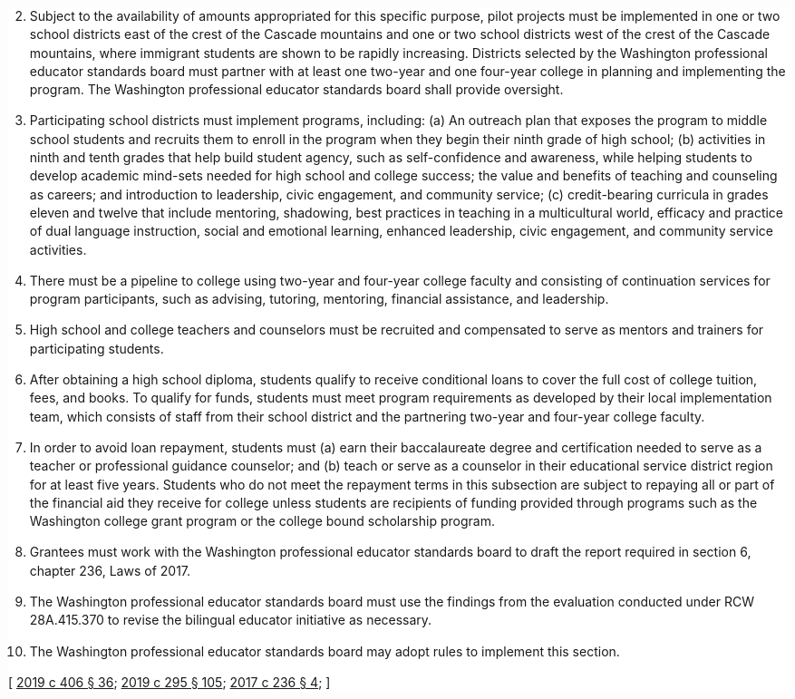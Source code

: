 2. Subject to the availability of amounts appropriated for this specific purpose, pilot projects must be implemented in one or two school districts east of the crest of the Cascade mountains and one or two school districts west of the crest of the Cascade mountains, where immigrant students are shown to be rapidly increasing. Districts selected by the Washington professional educator standards board must partner with at least one two-year and one four-year college in planning and implementing the program. The Washington professional educator standards board shall provide oversight.

3. Participating school districts must implement programs, including: (a) An outreach plan that exposes the program to middle school students and recruits them to enroll in the program when they begin their ninth grade of high school; (b) activities in ninth and tenth grades that help build student agency, such as self-confidence and awareness, while helping students to develop academic mind-sets needed for high school and college success; the value and benefits of teaching and counseling as careers; and introduction to leadership, civic engagement, and community service; (c) credit-bearing curricula in grades eleven and twelve that include mentoring, shadowing, best practices in teaching in a multicultural world, efficacy and practice of dual language instruction, social and emotional learning, enhanced leadership, civic engagement, and community service activities.

4. There must be a pipeline to college using two-year and four-year college faculty and consisting of continuation services for program participants, such as advising, tutoring, mentoring, financial assistance, and leadership.

5. High school and college teachers and counselors must be recruited and compensated to serve as mentors and trainers for participating students.

6. After obtaining a high school diploma, students qualify to receive conditional loans to cover the full cost of college tuition, fees, and books. To qualify for funds, students must meet program requirements as developed by their local implementation team, which consists of staff from their school district and the partnering two-year and four-year college faculty.

7. In order to avoid loan repayment, students must (a) earn their baccalaureate degree and certification needed to serve as a teacher or professional guidance counselor; and (b) teach or serve as a counselor in their educational service district region for at least five years. Students who do not meet the repayment terms in this subsection are subject to repaying all or part of the financial aid they receive for college unless students are recipients of funding provided through programs such as the Washington college grant program or the college bound scholarship program.

8. Grantees must work with the Washington professional educator standards board to draft the report required in section 6, chapter 236, Laws of 2017.

9. The Washington professional educator standards board must use the findings from the evaluation conducted under RCW 28A.415.370 to revise the bilingual educator initiative as necessary.

10. The Washington professional educator standards board may adopt rules to implement this section.

\[ [2019 c 406 § 36](https://lawfilesext.leg.wa.gov/biennium/2019-20/Pdf/Bills/Session%20Laws/House/2158-S2.SL.pdf?cite=2019%20c%20406%20§%2036); [2019 c 295 § 105](https://lawfilesext.leg.wa.gov/biennium/2019-20/Pdf/Bills/Session%20Laws/House/1139-S2.SL.pdf?cite=2019%20c%20295%20§%20105); [2017 c 236 § 4](https://lawfilesext.leg.wa.gov/biennium/2017-18/Pdf/Bills/Session%20Laws/House/1445-S.SL.pdf?cite=2017%20c%20236%20§%204); \]

